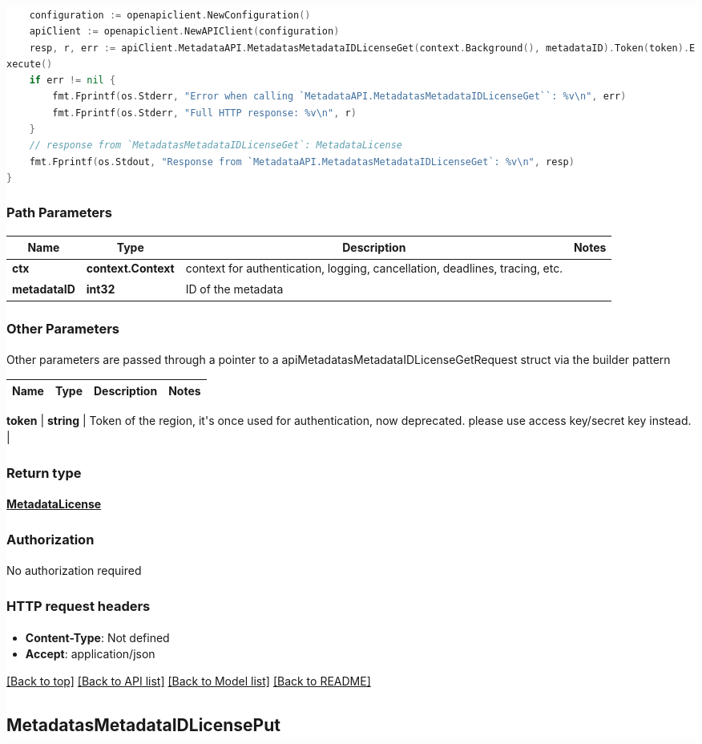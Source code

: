 ```go
	configuration := openapiclient.NewConfiguration()
	apiClient := openapiclient.NewAPIClient(configuration)
	resp, r, err := apiClient.MetadataAPI.MetadatasMetadataIDLicenseGet(context.Background(), metadataID).Token(token).Execute()
	if err != nil {
		fmt.Fprintf(os.Stderr, "Error when calling `MetadataAPI.MetadatasMetadataIDLicenseGet``: %v\n", err)
		fmt.Fprintf(os.Stderr, "Full HTTP response: %v\n", r)
	}
	// response from `MetadatasMetadataIDLicenseGet`: MetadataLicense
	fmt.Fprintf(os.Stdout, "Response from `MetadataAPI.MetadatasMetadataIDLicenseGet`: %v\n", resp)
}
```

### Path Parameters


Name | Type | Description  | Notes
------------- | ------------- | ------------- | -------------
**ctx** | **context.Context** | context for authentication, logging, cancellation, deadlines, tracing, etc.
**metadataID** | **int32** | ID of the metadata | 

### Other Parameters

Other parameters are passed through a pointer to a apiMetadatasMetadataIDLicenseGetRequest struct via the builder pattern


Name | Type | Description  | Notes
------------- | ------------- | ------------- | -------------

 **token** | **string** | Token of the region, it&#39;s once used for authentication, now deprecated. please use access key/secret key instead. | 

### Return type

[**MetadataLicense**](MetadataLicense.md)

### Authorization

No authorization required

### HTTP request headers

- **Content-Type**: Not defined
- **Accept**: application/json

[[Back to top]](#) [[Back to API list]](../README.md#documentation-for-api-endpoints)
[[Back to Model list]](../README.md#documentation-for-models)
[[Back to README]](../README.md)


## MetadatasMetadataIDLicensePut
